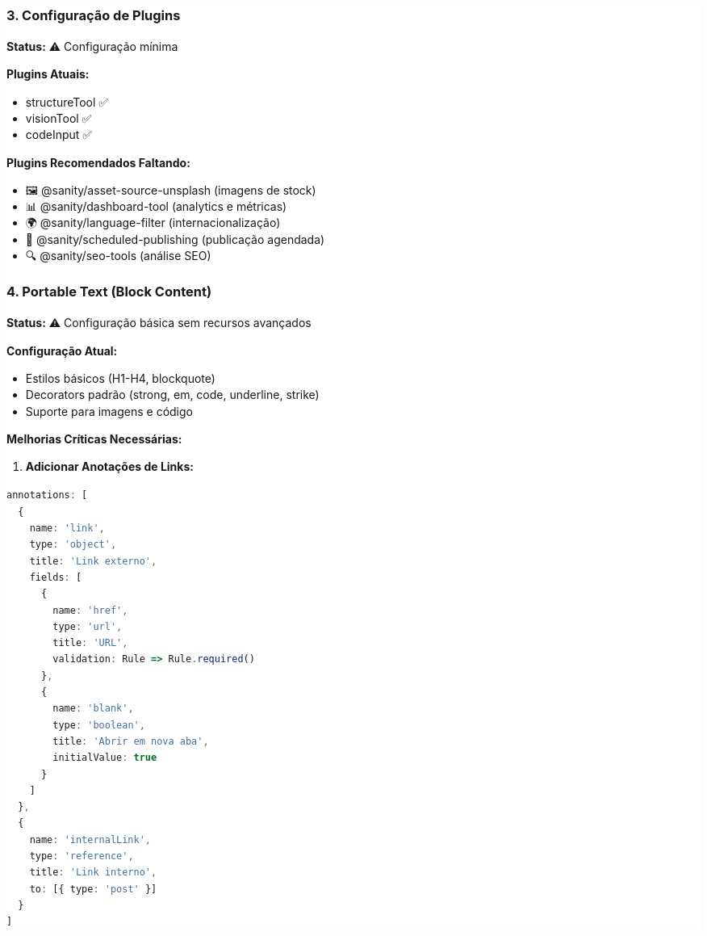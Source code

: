 ### 3. Configuração de Plugins
**Status:** ⚠️ Configuração mínima

**Plugins Atuais:**
- structureTool ✅
- visionTool ✅
- codeInput ✅

**Plugins Recomendados Faltando:**
- 🖼️ @sanity/asset-source-unsplash (imagens de stock)
- 📊 @sanity/dashboard-tool (analytics e métricas)
- 🌍 @sanity/language-filter (internacionalização)
- 📝 @sanity/scheduled-publishing (publicação agendada)
- 🔍 @sanity/seo-tools (análise SEO)

### 4. Portable Text (Block Content)
**Status:** ⚠️ Configuração básica sem recursos avançados

**Configuração Atual:**
- Estilos básicos (H1-H4, blockquote)
- Decorators padrão (strong, em, code, underline, strike)
- Suporte para imagens e código

**Melhorias Críticas Necessárias:**
1. **Adicionar Anotações de Links:**
```typescript
annotations: [
  {
    name: 'link',
    type: 'object',
    title: 'Link externo',
    fields: [
      {
        name: 'href',
        type: 'url',
        title: 'URL',
        validation: Rule => Rule.required()
      },
      {
        name: 'blank',
        type: 'boolean',
        title: 'Abrir em nova aba',
        initialValue: true
      }
    ]
  },
  {
    name: 'internalLink',
    type: 'reference',
    title: 'Link interno',
    to: [{ type: 'post' }]
  }
]
```
